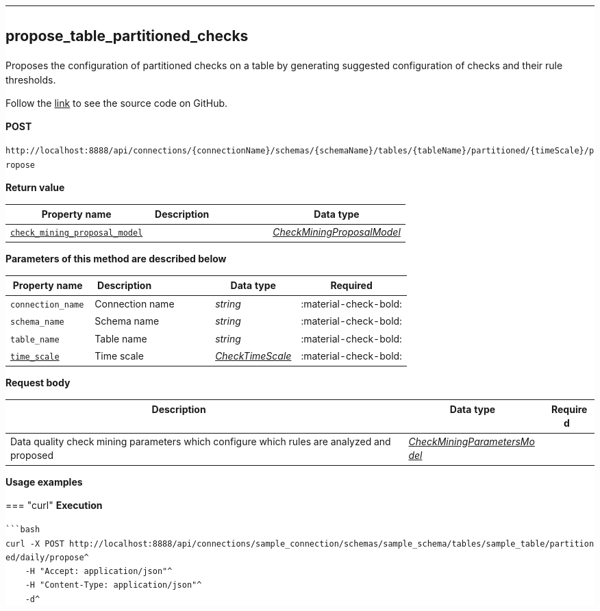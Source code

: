     
    



___
## propose_table_partitioned_checks
Proposes the configuration of partitioned checks on a table by generating suggested configuration of checks and their rule thresholds.

Follow the [link](https://github.com/dqops/dqo/blob/develop/distribution/python/dqops/client/api/rule_mining/propose_table_partitioned_checks.py) to see the source code on GitHub.


**POST**
```
http://localhost:8888/api/connections/{connectionName}/schemas/{schemaName}/tables/{tableName}/partitioned/{timeScale}/propose
```

**Return value**

|&nbsp;Property&nbsp;name&nbsp;|&nbsp;Description&nbsp;&nbsp;&nbsp;&nbsp;&nbsp;&nbsp;&nbsp;&nbsp;&nbsp;&nbsp;&nbsp;&nbsp;&nbsp;&nbsp;&nbsp;&nbsp;&nbsp;&nbsp;&nbsp;&nbsp;&nbsp;|&nbsp;Data&nbsp;type&nbsp;|
|---------------|---------------------------------|-----------|
|<span class="no-wrap-code">[`check_mining_proposal_model`](../models/rule_mining.md#checkminingproposalmodel)</span>||*[CheckMiningProposalModel](../models/rule_mining.md#checkminingproposalmodel)*|




**Parameters of this method are described below**

|&nbsp;Property&nbsp;name&nbsp;|&nbsp;Description&nbsp;&nbsp;&nbsp;&nbsp;&nbsp;&nbsp;&nbsp;&nbsp;&nbsp;&nbsp;&nbsp;&nbsp;&nbsp;&nbsp;&nbsp;&nbsp;&nbsp;&nbsp;&nbsp;&nbsp;&nbsp;|&nbsp;Data&nbsp;type&nbsp;|&nbsp;Required&nbsp;|
|---------------|---------------------------------|-----------|-----------------|
|<span class="no-wrap-code">`connection_name`</span>|Connection name|*string*|:material-check-bold:|
|<span class="no-wrap-code">`schema_name`</span>|Schema name|*string*|:material-check-bold:|
|<span class="no-wrap-code">`table_name`</span>|Table name|*string*|:material-check-bold:|
|<span class="no-wrap-code">[`time_scale`](../models/common.md#checktimescale)</span>|Time scale|*[CheckTimeScale](../models/common.md#checktimescale)*|:material-check-bold:|




**Request body**

|&nbsp;Description&nbsp;&nbsp;&nbsp;&nbsp;&nbsp;&nbsp;&nbsp;&nbsp;&nbsp;&nbsp;&nbsp;&nbsp;&nbsp;&nbsp;&nbsp;&nbsp;&nbsp;&nbsp;&nbsp;&nbsp;&nbsp;|&nbsp;Data&nbsp;type&nbsp;|&nbsp;Required&nbsp;|
|---------------------------------|-----------|-----------------|
|Data quality check mining parameters which configure which rules are analyzed and proposed|*[CheckMiningParametersModel](../models/rule_mining.md#checkminingparametersmodel)*| |




**Usage examples**


=== "curl"
    **Execution**

    ```bash
    curl -X POST http://localhost:8888/api/connections/sample_connection/schemas/sample_schema/tables/sample_table/partitioned/daily/propose^
		-H "Accept: application/json"^
		-H "Content-Type: application/json"^
		-d^